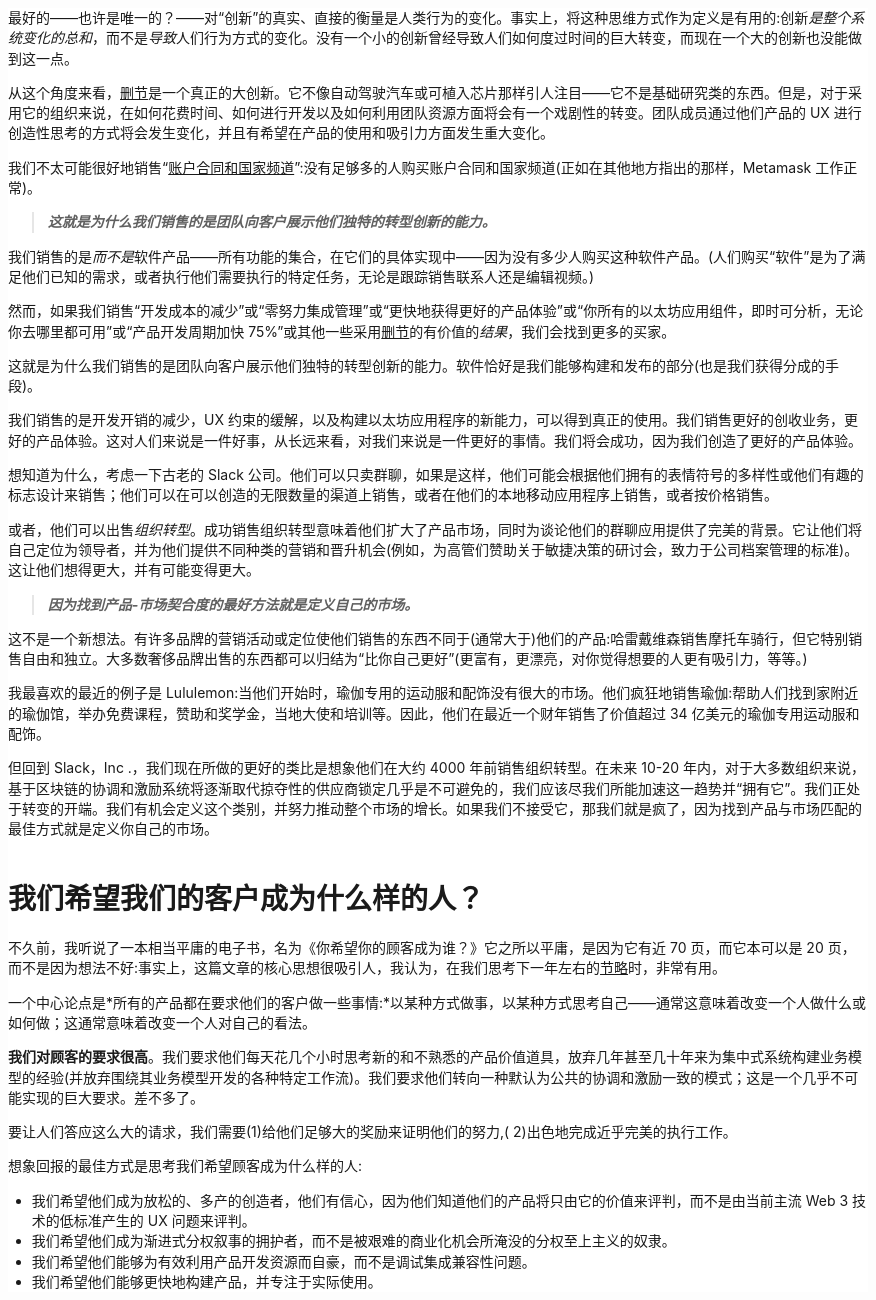 最好的——也许是唯一的？——对“创新”的真实、直接的衡量是人类行为的变化。事实上，将这种思维方式作为定义是有用的:创新*是整个系统变化的总和*，而不是*导致*人们行为方式的变化。没有一个小的创新曾经导致人们如何度过时间的巨大转变，而现在一个大的创新也没能做到这一点。

从这个角度来看，[删节](https://abridged.github.io/splash/)是一个真正的大创新。它不像自动驾驶汽车或可植入芯片那样引人注目——它不是基础研究类的东西。但是，对于采用它的组织来说，在如何花费时间、如何进行开发以及如何利用团队资源方面将会有一个戏剧性的转变。团队成员通过他们产品的 UX 进行创造性思考的方式将会发生变化，并且有希望在产品的使用和吸引力方面发生重大变化。

我们不太可能很好地销售“[账户合同和国家频道](/abridged-io/layer-2-first-developer-flow-the-first-2-minutes-217c2bfd5868)”:没有足够多的人购买账户合同和国家频道(正如在其他地方指出的那样，Metamask 工作正常)。

> ***这就是为什么我们销售的是团队向客户展示他们独特的转型创新的能力。***

我们销售的是*而不是*软件产品——所有功能的集合，在它们的具体实现中——因为没有多少人购买这种软件产品。(人们购买“软件”是为了满足他们已知的需求，或者执行他们需要执行的特定任务，无论是跟踪销售联系人还是编辑视频。)

然而，如果我们销售“开发成本的减少”或“零努力集成管理”或“更快地获得更好的产品体验”或“你所有的以太坊应用组件，即时可分析，无论你去哪里都可用”或“产品开发周期加快 75%”或其他一些采用[删节](https://abridged.github.io/splash/)的有价值的*结果*，我们会找到更多的买家。

这就是为什么我们销售的是团队向客户展示他们独特的转型创新的能力。软件恰好是我们能够构建和发布的部分(也是我们获得分成的手段)。

我们销售的是开发开销的减少，UX 约束的缓解，以及构建以太坊应用程序的新能力，可以得到真正的使用。我们销售更好的创收业务，更好的产品体验。这对人们来说是一件好事，从长远来看，对我们来说是一件更好的事情。我们将会成功，因为我们创造了更好的产品体验。

想知道为什么，考虑一下古老的 Slack 公司。他们可以只卖群聊，如果是这样，他们可能会根据他们拥有的表情符号的多样性或他们有趣的标志设计来销售；他们可以在可以创造的无限数量的渠道上销售，或者在他们的本地移动应用程序上销售，或者按价格销售。

或者，他们可以出售*组织转型*。成功销售组织转型意味着他们扩大了产品市场，同时为谈论他们的群聊应用提供了完美的背景。它让他们将自己定位为领导者，并为他们提供不同种类的营销和晋升机会(例如，为高管们赞助关于敏捷决策的研讨会，致力于公司档案管理的标准)。这让他们想得更大，并有可能变得更大。

> ***因为找到产品-市场契合度的最好方法就是定义自己的市场。***

这不是一个新想法。有许多品牌的营销活动或定位使他们销售的东西不同于(通常大于)他们的产品:哈雷戴维森销售摩托车骑行，但它特别销售自由和独立。大多数奢侈品牌出售的东西都可以归结为“比你自己更好”(更富有，更漂亮，对你觉得想要的人更有吸引力，等等。)

我最喜欢的最近的例子是 Lululemon:当他们开始时，瑜伽专用的运动服和配饰没有很大的市场。他们疯狂地销售瑜伽:帮助人们找到家附近的瑜伽馆，举办免费课程，赞助和奖学金，当地大使和培训等。因此，他们在最近一个财年销售了价值超过 34 亿美元的瑜伽专用运动服和配饰。

但回到 Slack，Inc .，我们现在所做的更好的类比是想象他们在大约 4000 年前销售组织转型。在未来 10-20 年内，对于大多数组织来说，基于区块链的协调和激励系统将逐渐取代掠夺性的供应商锁定几乎是不可避免的，我们应该尽我们所能加速这一趋势并“拥有它”。我们正处于转变的开端。我们有机会定义这个类别，并努力推动整个市场的增长。如果我们不接受它，那我们就是疯了，因为找到产品与市场匹配的最佳方式就是定义你自己的市场。

# 我们希望我们的客户成为什么样的人？

不久前，我听说了一本相当平庸的电子书，名为《你希望你的顾客成为谁？》它之所以平庸，是因为它有近 70 页，而它本可以是 20 页，而不是因为想法不好:事实上，这篇文章的核心思想很吸引人，我认为，在我们思考下一年左右的[节略](https://abridged.github.io/splash/)时，非常有用。

一个中心论点是*所有的产品都在要求他们的客户做一些事情:*以某种方式做事，以某种方式思考自己——通常这意味着改变一个人做什么或如何做；这通常意味着改变一个人对自己的看法。

**我们对顾客的要求很高**。我们要求他们每天花几个小时思考新的和不熟悉的产品价值道具，放弃几年甚至几十年来为集中式系统构建业务模型的经验(并放弃围绕其业务模型开发的各种特定工作流)。我们要求他们转向一种默认为公共的协调和激励一致的模式；这是一个几乎不可能实现的巨大要求。差不多了。

要让人们答应这么大的请求，我们需要(1)给他们足够大的奖励来证明他们的努力,( 2)出色地完成近乎完美的执行工作。

想象回报的最佳方式是思考我们希望顾客成为什么样的人:

*   我们希望他们成为放松的、多产的创造者，他们有信心，因为他们知道他们的产品将只由它的价值来评判，而不是由当前主流 Web 3 技术的低标准产生的 UX 问题来评判。
*   我们希望他们成为渐进式分权叙事的拥护者，而不是被艰难的商业化机会所淹没的分权至上主义的奴隶。
*   我们希望他们能够为有效利用产品开发资源而自豪，而不是调试集成兼容性问题。
*   我们希望他们能够更快地构建产品，并专注于实际使用。
